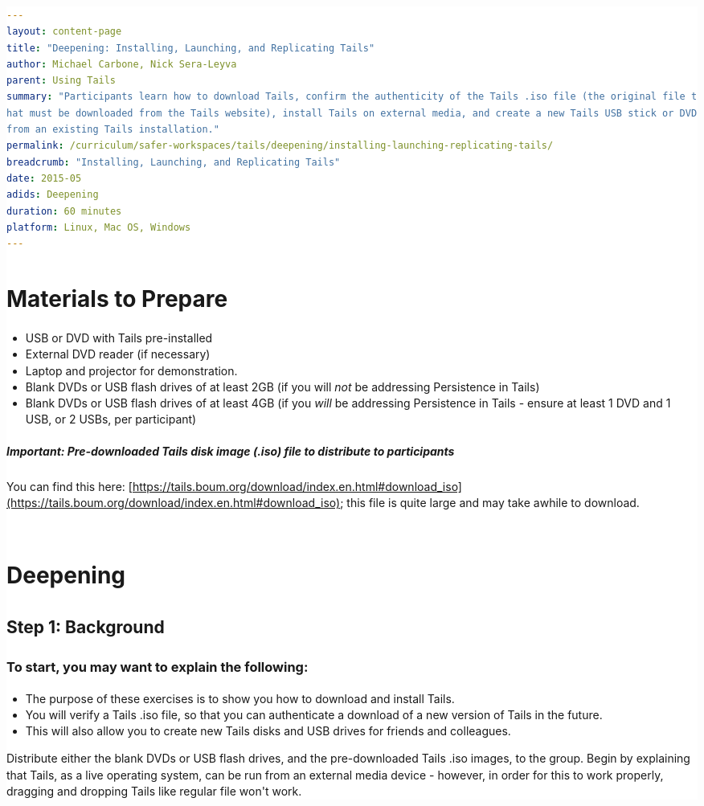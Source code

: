 ```yaml
---
layout: content-page
title: "Deepening: Installing, Launching, and Replicating Tails"
author: Michael Carbone, Nick Sera-Leyva
parent: Using Tails
summary: "Participants learn how to download Tails, confirm the authenticity of the Tails .iso file (the original file that must be downloaded from the Tails website), install Tails on external media, and create a new Tails USB stick or DVD from an existing Tails installation."
permalink: /curriculum/safer-workspaces/tails/deepening/installing-launching-replicating-tails/
breadcrumb: "Installing, Launching, and Replicating Tails"
date: 2015-05
adids: Deepening
duration: 60 minutes
platform: Linux, Mac OS, Windows
---
```

# Materials to Prepare
- USB or DVD with Tails pre-installed
- External DVD reader (if necessary)
- Laptop and projector for demonstration.
- Blank DVDs or USB flash drives of at least 2GB (if you will *not* be addressing Persistence in Tails)
- Blank DVDs or USB flash drives of at least 4GB (if you *will* be addressing Persistence in Tails - ensure at least 1 DVD and 1 USB, or 2 USBs, per participant)

##### Important: Pre-downloaded Tails disk image (.iso) file to distribute to participants 
You can find this here: [https://tails.boum.org/download/index.en.html#download_iso](https://tails.boum.org/download/index.en.html#download_iso); this file is quite large and may take awhile to download.
<br><br>

# Deepening

## Step 1: Background

### To start, you may want to explain the following:
- The purpose of these exercises is to show you how to download and install Tails.
- You will verify a Tails .iso file, so that you can authenticate a download of a new version of Tails in the future.
- This will also allow you to create new Tails disks and USB drives for friends and colleagues.

Distribute either the blank DVDs or USB flash drives, and the pre-downloaded Tails .iso images, to the group. Begin by explaining that Tails, as a live operating system, can be run from an external media device - however, in order for this to work properly, dragging and dropping Tails like regular file won't work.

